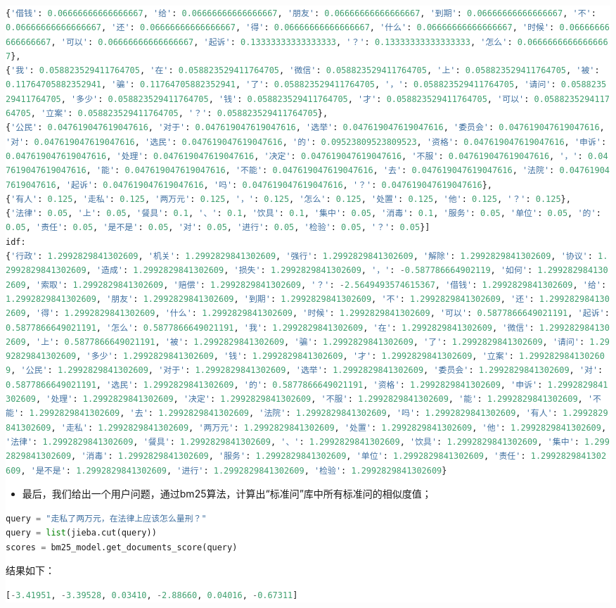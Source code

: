```python
{'借钱': 0.06666666666666667, '给': 0.06666666666666667, '朋友': 0.06666666666666667, '到期': 0.06666666666666667, '不': 0.06666666666666667, '还': 0.06666666666666667, '得': 0.06666666666666667, '什么': 0.06666666666666667, '时候': 0.06666666666666667, '可以': 0.06666666666666667, '起诉': 0.13333333333333333, '？': 0.13333333333333333, '怎么': 0.06666666666666667},
{'我': 0.058823529411764705, '在': 0.058823529411764705, '微信': 0.058823529411764705, '上': 0.058823529411764705, '被': 0.11764705882352941, '骗': 0.11764705882352941, '了': 0.058823529411764705, '，': 0.058823529411764705, '请问': 0.058823529411764705, '多少': 0.058823529411764705, '钱': 0.058823529411764705, '才': 0.058823529411764705, '可以': 0.058823529411764705, '立案': 0.058823529411764705, '？': 0.058823529411764705},
{'公民': 0.047619047619047616, '对于': 0.047619047619047616, '选举': 0.047619047619047616, '委员会': 0.047619047619047616, '对': 0.047619047619047616, '选民': 0.047619047619047616, '的': 0.09523809523809523, '资格': 0.047619047619047616, '申诉': 0.047619047619047616, '处理': 0.047619047619047616, '决定': 0.047619047619047616, '不服': 0.047619047619047616, '，': 0.047619047619047616, '能': 0.047619047619047616, '不能': 0.047619047619047616, '去': 0.047619047619047616, '法院': 0.047619047619047616, '起诉': 0.047619047619047616, '吗': 0.047619047619047616, '？': 0.047619047619047616},
{'有人': 0.125, '走私': 0.125, '两万元': 0.125, '，': 0.125, '怎么': 0.125, '处置': 0.125, '他': 0.125, '？': 0.125},
{'法律': 0.05, '上': 0.05, '餐具': 0.1, '、': 0.1, '饮具': 0.1, '集中': 0.05, '消毒': 0.1, '服务': 0.05, '单位': 0.05, '的': 0.05, '责任': 0.05, '是不是': 0.05, '对': 0.05, '进行': 0.05, '检验': 0.05, '？': 0.05}]
idf:
{'行政': 1.2992829841302609, '机关': 1.2992829841302609, '强行': 1.2992829841302609, '解除': 1.2992829841302609, '协议': 1.2992829841302609, '造成': 1.2992829841302609, '损失': 1.2992829841302609, '，': -0.587786664902119, '如何': 1.2992829841302609, '索取': 1.2992829841302609, '赔偿': 1.2992829841302609, '？': -2.5649493574615367, '借钱': 1.2992829841302609, '给': 1.2992829841302609, '朋友': 1.2992829841302609, '到期': 1.2992829841302609, '不': 1.2992829841302609, '还': 1.2992829841302609, '得': 1.2992829841302609, '什么': 1.2992829841302609, '时候': 1.2992829841302609, '可以': 0.5877866649021191, '起诉': 0.5877866649021191, '怎么': 0.5877866649021191, '我': 1.2992829841302609, '在': 1.2992829841302609, '微信': 1.2992829841302609, '上': 0.5877866649021191, '被': 1.2992829841302609, '骗': 1.2992829841302609, '了': 1.2992829841302609, '请问': 1.2992829841302609, '多少': 1.2992829841302609, '钱': 1.2992829841302609, '才': 1.2992829841302609, '立案': 1.2992829841302609, '公民': 1.2992829841302609, '对于': 1.2992829841302609, '选举': 1.2992829841302609, '委员会': 1.2992829841302609, '对': 0.5877866649021191, '选民': 1.2992829841302609, '的': 0.5877866649021191, '资格': 1.2992829841302609, '申诉': 1.2992829841302609, '处理': 1.2992829841302609, '决定': 1.2992829841302609, '不服': 1.2992829841302609, '能': 1.2992829841302609, '不能': 1.2992829841302609, '去': 1.2992829841302609, '法院': 1.2992829841302609, '吗': 1.2992829841302609, '有人': 1.2992829841302609, '走私': 1.2992829841302609, '两万元': 1.2992829841302609, '处置': 1.2992829841302609, '他': 1.2992829841302609, '法律': 1.2992829841302609, '餐具': 1.2992829841302609, '、': 1.2992829841302609, '饮具': 1.2992829841302609, '集中': 1.2992829841302609, '消毒': 1.2992829841302609, '服务': 1.2992829841302609, '单位': 1.2992829841302609, '责任': 1.2992829841302609, '是不是': 1.2992829841302609, '进行': 1.2992829841302609, '检验': 1.2992829841302609}

```

- 最后，我们给出一个用户问题，通过bm25算法，计算出“标准问”库中所有标准问的相似度值；

```python
query = "走私了两万元，在法律上应该怎么量刑？"
query = list(jieba.cut(query))
scores = bm25_model.get_documents_score(query)
```
结果如下：
```python
[-3.41951, -3.39528, 0.03410, -2.88660, 0.04016, -0.67311]
```

